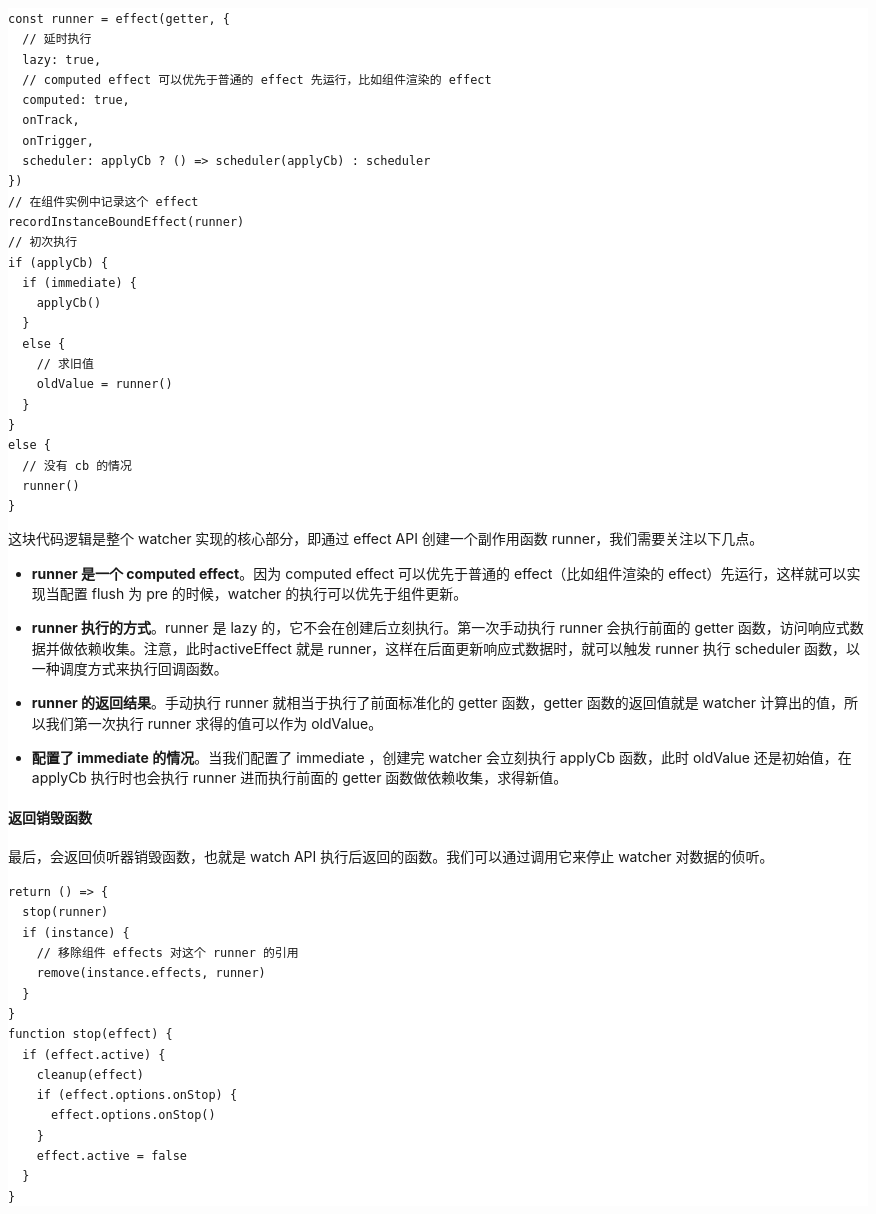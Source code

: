     const runner = effect(getter, { 
      // 延时执行 
      lazy: true, 
      // computed effect 可以优先于普通的 effect 先运行，比如组件渲染的 effect 
      computed: true, 
      onTrack, 
      onTrigger, 
      scheduler: applyCb ? () => scheduler(applyCb) : scheduler 
    }) 
    // 在组件实例中记录这个 effect 
    recordInstanceBoundEffect(runner) 
    // 初次执行 
    if (applyCb) { 
      if (immediate) { 
        applyCb() 
      } 
      else { 
        // 求旧值 
        oldValue = runner() 
      } 
    } 
    else { 
      // 没有 cb 的情况 
      runner() 
    } 
    

这块代码逻辑是整个 watcher 实现的核心部分，即通过 effect API 创建一个副作用函数 runner，我们需要关注以下几点。

*   **runner 是一个 computed effect**。因为 computed effect 可以优先于普通的 effect（比如组件渲染的 effect）先运行，这样就可以实现当配置 flush 为 pre 的时候，watcher 的执行可以优先于组件更新。
    
*   **runner 执行的方式**。runner 是 lazy 的，它不会在创建后立刻执行。第一次手动执行 runner 会执行前面的 getter 函数，访问响应式数据并做依赖收集。注意，此时activeEffect 就是 runner，这样在后面更新响应式数据时，就可以触发 runner 执行 scheduler 函数，以一种调度方式来执行回调函数。
    
*   **runner 的返回结果**。手动执行 runner 就相当于执行了前面标准化的 getter 函数，getter 函数的返回值就是 watcher 计算出的值，所以我们第一次执行 runner 求得的值可以作为 oldValue。
    
*   **配置了 immediate 的情况**。当我们配置了 immediate ，创建完 watcher 会立刻执行 applyCb 函数，此时 oldValue 还是初始值，在 applyCb 执行时也会执行 runner 进而执行前面的 getter 函数做依赖收集，求得新值。
    

#### 返回销毁函数

最后，会返回侦听器销毁函数，也就是 watch API 执行后返回的函数。我们可以通过调用它来停止 watcher 对数据的侦听。

    return () => { 
      stop(runner) 
      if (instance) { 
        // 移除组件 effects 对这个 runner 的引用 
        remove(instance.effects, runner) 
      } 
    } 
    function stop(effect) { 
      if (effect.active) { 
        cleanup(effect) 
        if (effect.options.onStop) { 
          effect.options.onStop() 
        } 
        effect.active = false 
      } 
    } 
    